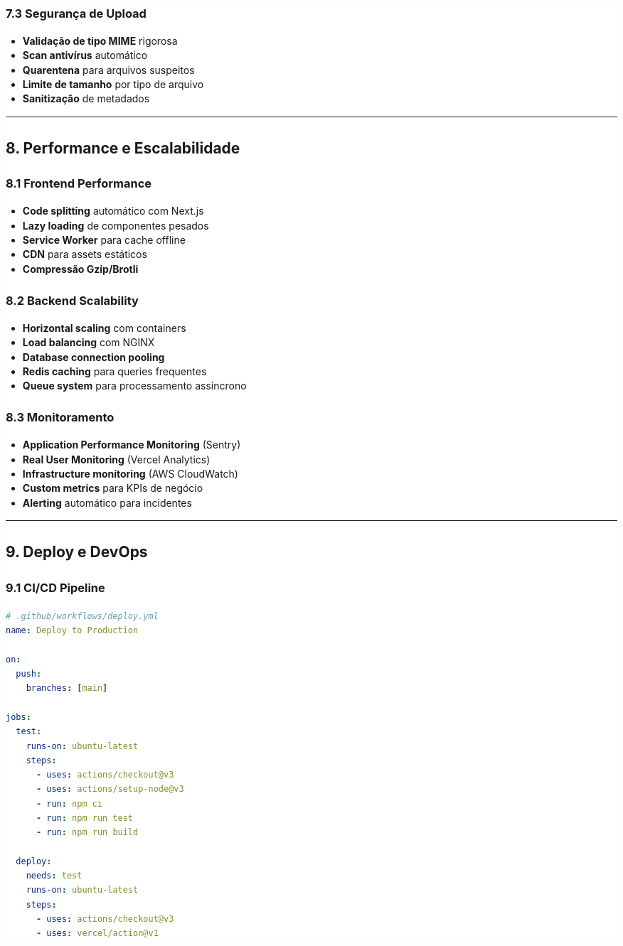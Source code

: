 ### 7.3 Segurança de Upload
- **Validação de tipo MIME** rigorosa
- **Scan antivírus** automático
- **Quarentena** para arquivos suspeitos
- **Limite de tamanho** por tipo de arquivo
- **Sanitização** de metadados

---

## 8. Performance e Escalabilidade

### 8.1 Frontend Performance
- **Code splitting** automático com Next.js
- **Lazy loading** de componentes pesados
- **Service Worker** para cache offline
- **CDN** para assets estáticos
- **Compressão Gzip/Brotli**

### 8.2 Backend Scalability
- **Horizontal scaling** com containers
- **Load balancing** com NGINX
- **Database connection pooling**
- **Redis caching** para queries frequentes
- **Queue system** para processamento assíncrono

### 8.3 Monitoramento
- **Application Performance Monitoring** (Sentry)
- **Real User Monitoring** (Vercel Analytics)
- **Infrastructure monitoring** (AWS CloudWatch)
- **Custom metrics** para KPIs de negócio
- **Alerting** automático para incidentes

---

## 9. Deploy e DevOps

### 9.1 CI/CD Pipeline
```yaml
# .github/workflows/deploy.yml
name: Deploy to Production

on:
  push:
    branches: [main]

jobs:
  test:
    runs-on: ubuntu-latest
    steps:
      - uses: actions/checkout@v3
      - uses: actions/setup-node@v3
      - run: npm ci
      - run: npm run test
      - run: npm run build
  
  deploy:
    needs: test
    runs-on: ubuntu-latest
    steps:
      - uses: actions/checkout@v3
      - uses: vercel/action@v1
```